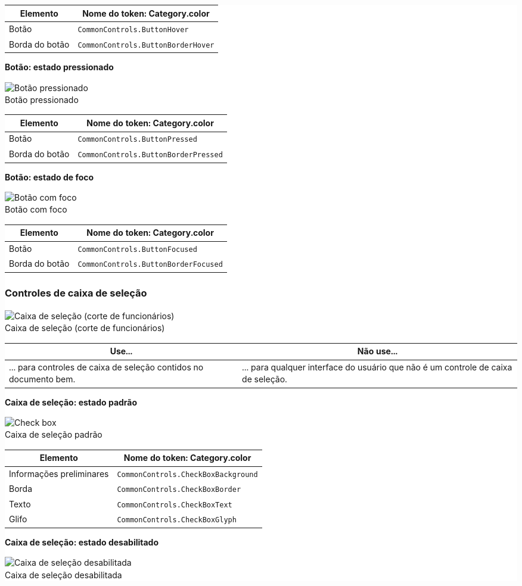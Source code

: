 | Elemento | Nome do token: Category.color |
| --- | --- |
| Botão | `CommonControls.ButtonHover` |
| Borda do botão | `CommonControls.ButtonBorderHover` |

**Botão: estado pressionado**

![Botão pressionado](../../extensibility/ux-guidelines/media/03.03.Button.Pressed.png "03.03.Button.Pressed")<br />Botão pressionado

| Elemento | Nome do token: Category.color |
| --- | --- |
| Botão | `CommonControls.ButtonPressed` |
| Borda do botão | `CommonControls.ButtonBorderPressed` |

**Botão: estado de foco**

![Botão com foco](../../extensibility/ux-guidelines/media/03.03.Button.Focused.png "03.03.Button.Focused")<br />Botão com foco

| Elemento | Nome do token: Category.color |
| --- | --- |
| Botão | `CommonControls.ButtonFocused` |
| Borda do botão | `CommonControls.ButtonBorderFocused` |

### <a name="check-box-controls"></a>Controles de caixa de seleção
![Caixa de seleção (corte de funcionários)](../../extensibility/ux-guidelines/media/0303-161_checkboxredline.png "0303 161_CheckboxRedline")<br />Caixa de seleção (corte de funcionários)

| Use... | Não use... |
| --- | --- |
| ... para controles de caixa de seleção contidos no documento bem. | ... para qualquer interface do usuário que não é um controle de caixa de seleção. |

**Caixa de seleção: estado padrão**

![Check box](../../extensibility/ux-guidelines/media/0303-162_checkbox.png "0303-162_Checkbox")<br />Caixa de seleção padrão

| Elemento | Nome do token: Category.color |
| --- | --- |
| Informações preliminares | `CommonControls.CheckBoxBackground` |
| Borda | `CommonControls.CheckBoxBorder` |
| Texto | `CommonControls.CheckBoxText` |
| Glifo | `CommonControls.CheckBoxGlyph` |

**Caixa de seleção: estado desabilitado**

![Caixa de seleção desabilitada](../../extensibility/ux-guidelines/media/0303-163_checkboxdisabled.png "0303 163_CheckboxDisabled")<br />Caixa de seleção desabilitada
